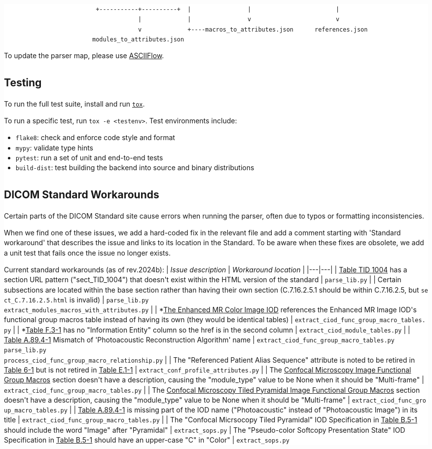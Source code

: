 ```
                          +-----------+----------+  |                |                        |
                                      |             |                v                        v
                                      v             +----macros_to_attributes.json      references.json
                         modules_to_attributes.json
```

To update the parser map, please use [ASCIIFlow][asciiflow].

[asciiflow]: http://asciiflow.com/

## Testing

To run the full test suite, install and run [`tox`][tox].

To run a specific test, run `tox -e <testenv>`. Test environments include:

- `flake8`: check and enforce code style and format
- `mypy`: validate type hints
- `pytest`: run a set of unit and end-to-end tests
- `build-dist`: test building the backend into source and binary distributions

[tox]: https://pypi.org/project/tox/

## DICOM Standard Workarounds

Certain parts of the DICOM Standard site cause errors when running the parser, often due to typos or formatting inconsistencies.

When we find one of these issues, we add a hard-coded fix in the relevant file and add a comment starting with 'Standard workaround' that describes the issue and links to its location in the Standard. To be aware when these fixes are obsolete, we add a unit test that fails once the issue no longer exists.

Current standard workarounds (as of rev.2024b):
| *Issue description* | *Workaround location* |
|---|---|
| [Table TID 1004](http://dicom.nema.org/medical/dicom/current/output/chtml/part16/chapter_A.html#sect_TID_1004) has a section URL pattern ("sect_TID_1004") that doesn't exist within the HTML version of the standard | `parse_lib.py` |
| Certain subsections are located within the base section rather than having their own section (C.7.16.2.5.1 should be within C.7.16.2.5, but `sect_C.7.16.2.5.html` is invalid) | `parse_lib.py`<br>`extract_modules_macros_with_attributes.py` |
| \*[The Enhanced MR Color Image IOD](http://dicom.nema.org/medical/dicom/current/output/chtml/part03/sect_A.36.4.4.html) references the Enhanced MR Image IOD's functional group macros table instead of having its own (they would be identical tables) | `extract_ciod_func_group_macro_tables.py` |
| \*[Table F.3-1](https://dicom.nema.org/medical/dicom/current/output/chtml/part03/sect_F.3.html#table_F.3-1) has no "Information Entity" column so the href is in the second column | `extract_ciod_module_tables.py` |
| [Table A.89.4-1](https://dicom.nema.org/medical/dicom/2023c/output/chtml/part03/sect_A.89.4.html#table_A.89.4-1) Mismatch of 'Photoacoustic Reconstruction Algorithm' name | `extract_ciod_func_group_macro_tables.py`<br>`parse_lib.py`<br>`process_ciod_func_group_macro_relationship.py` |
| The "Referenced Patient Alias Sequence" attribute is noted to be retired in [Table 6-1](https://dicom.nema.org/medical/dicom/current/output/chtml/part06/chapter_6.html#para_74d743fc-e532-4817-8477-58d1e9a8de57) but is not retired in [Table E.1-1](https://dicom.nema.org/medical/dicom/current/output/html/part15.html#para_26d0b4be-9dae-4b57-ab18-8e524dde7dc1) | `extract_conf_profile_attributes.py` |
| The [Confocal Microscopy Image Functional Group Macros](https://dicom.nema.org/medical/dicom/current/output/chtml/part03/sect_A.90.html#sect_A.90.1.5) section doesn't have a description, causing the "module_type" value to be None when it should be "Multi-frame" | `extract_ciod_func_group_macro_tables.py` |
| The [Confocal Microscopy Tiled Pyramidal Image Functional Group Macros](https://dicom.nema.org/medical/dicom/current/output/chtml/part03/sect_A.90.2.5.html#sect_A.90.2.5) section doesn't have a description, causing the "module_type" value to be None when it should be "Multi-frame" | `extract_ciod_func_group_macro_tables.py` |
| [Table A.89.4-1](https://dicom.nema.org/medical/dicom/current/output/chtml/part03/sect_A.89.4.html#table_A.89.4-1) is missing part of the IOD name ("Photoacoustic" instead of "Photoacoustic Image") in its title | `extract_ciod_func_group_macro_tables.py` |
| The "Confocal Micrsocopy Tiled Pyramidal" IOD Specification in [Table B.5-1](https://dicom.nema.org/medical/dicom/current/output/chtml/part04/sect_B.5.html#table_B.5-1) should include the word "Image" after "Pyramidal" | `extract_sops.py`
| The "Pseudo-color Softcopy Presentation State" IOD Specification in [Table B.5-1](https://dicom.nema.org/medical/dicom/current/output/chtml/part04/sect_B.5.html#table_B.5-1) should have an upper-case "C" in "Color" | `extract_sops.py`


[nema]: http://dicom.nema.org/
[workflow_link]: https://github.com/innolitics/dicom-standard/actions?query=workflow%3Aupdate-standard
[standard_browser]: https://dicom.innolitics.com/ciods
[curl]: https://curl.haxx.se/
[json_link]: https://github.com/innolitics/dicom-standard/tree/master/standard
[contact_link]: https://innolitics.com/about/contact/
[issue_link]: https://github.com/innolitics/dicom-standard/issues/new/choose
[pr_link]: https://github.com/innolitics/dicom-standard/pulls